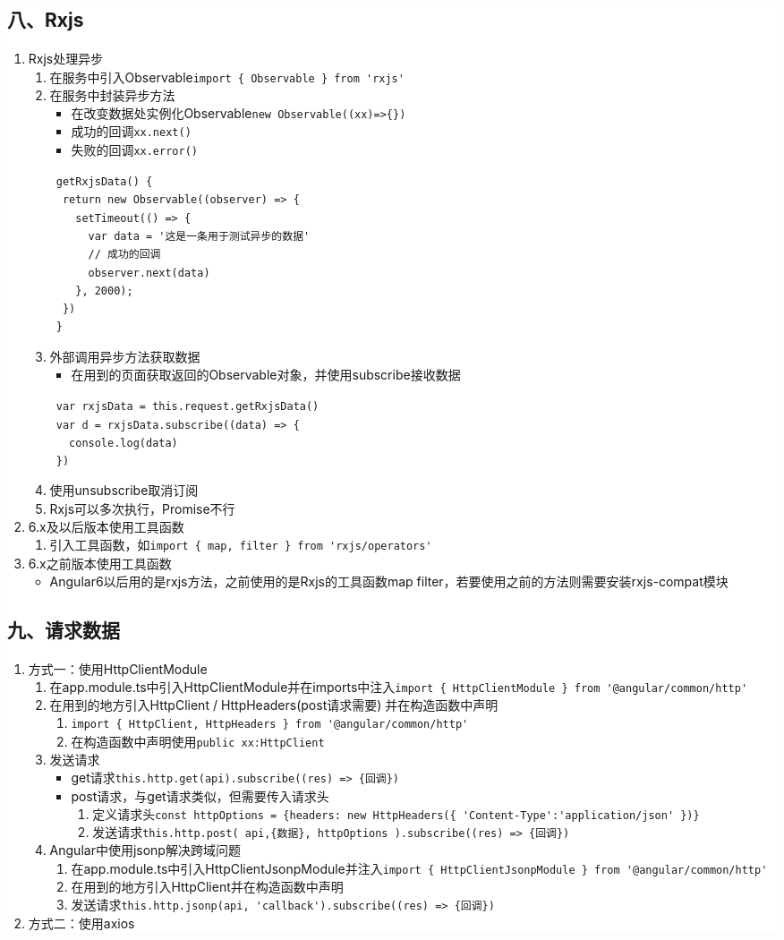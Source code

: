 ## 八、Rxjs
1. Rxjs处理异步
    1. 在服务中引入Observable`import { Observable } from 'rxjs'`
    2. 在服务中封装异步方法
       * 在改变数据处实例化Observable`new Observable((xx)=>{})`
       * 成功的回调`xx.next()`
       * 失败的回调`xx.error()`
        ```
         getRxjsData() {
          return new Observable((observer) => {
            setTimeout(() => {
              var data = '这是一条用于测试异步的数据'
              // 成功的回调
              observer.next(data)
            }, 2000);
          })
         }
        ```
    3. 外部调用异步方法获取数据
       * 在用到的页面获取返回的Observable对象，并使用subscribe接收数据
        ```
         var rxjsData = this.request.getRxjsData()
         var d = rxjsData.subscribe((data) => {
           console.log(data)
         })
        ```
    4. 使用unsubscribe取消订阅
    5. Rxjs可以多次执行，Promise不行
2. 6.x及以后版本使用工具函数
    1. 引入工具函数，如`import { map, filter } from 'rxjs/operators'` 
3. 6.x之前版本使用工具函数
    * Angular6以后用的是rxjs方法，之前使用的是Rxjs的工具函数map filter，若要使用之前的方法则需要安装rxjs-compat模块

## 九、请求数据
1. 方式一：使用HttpClientModule
    1. 在app.module.ts中引入HttpClientModule并在imports中注入`import { HttpClientModule } from '@angular/common/http'`
    2. 在用到的地方引入HttpClient / HttpHeaders(post请求需要) 并在构造函数中声明
       1. `import { HttpClient, HttpHeaders } from '@angular/common/http'`
       2. 在构造函数中声明使用`public xx:HttpClient`
    3. 发送请求
       * get请求`this.http.get(api).subscribe((res) => {回调})`
       * post请求，与get请求类似，但需要传入请求头
         1. 定义请求头`const httpOptions = {headers: new HttpHeaders({ 'Content-Type':'application/json' })}`
         2. 发送请求`this.http.post( api,{数据}, httpOptions ).subscribe((res) => {回调})`
    4. Angular中使用jsonp解决跨域问题
       1. 在app.module.ts中引入HttpClientJsonpModule并注入`import { HttpClientJsonpModule } from '@angular/common/http'`
       2. 在用到的地方引入HttpClient并在构造函数中声明
       3. 发送请求`this.http.jsonp(api, 'callback').subscribe((res) => {回调})`
2. 方式二：使用axios
